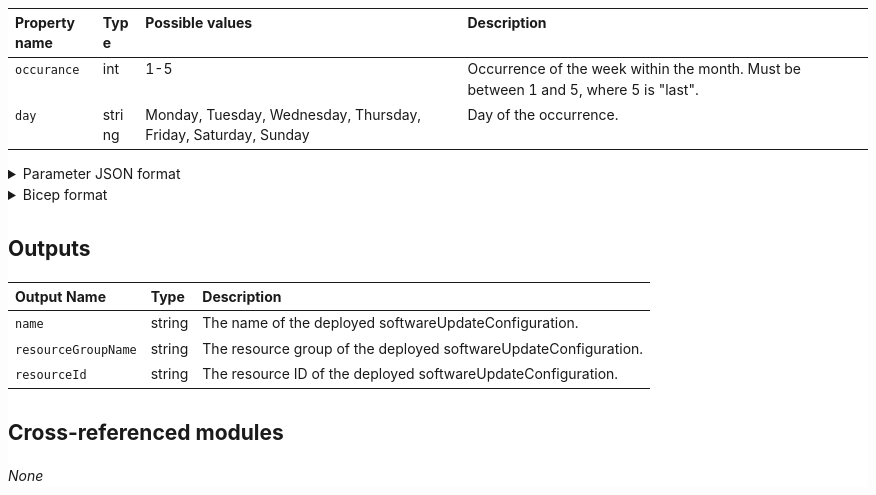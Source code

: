 | Property name | Type   | Possible values                                                | Description                                                                          |
| :------------ | :----- | :------------------------------------------------------------- | :----------------------------------------------------------------------------------- |
| `occurance`   | int    | 1-5                                                            | Occurrence of the week within the month. Must be between 1 and 5, where 5 is "last". |
| `day`         | string | Monday, Tuesday, Wednesday, Thursday, Friday, Saturday, Sunday | Day of the occurrence.                                                               |

<details><summary>Parameter JSON format</summary></details>

<details><summary>Bicep format</summary></details>
<p>

## Outputs

| Output Name | Type | Description |
| :-- | :-- | :-- |
| `name` | string | The name of the deployed softwareUpdateConfiguration. |
| `resourceGroupName` | string | The resource group of the deployed softwareUpdateConfiguration. |
| `resourceId` | string | The resource ID of the deployed softwareUpdateConfiguration. |

## Cross-referenced modules

_None_
